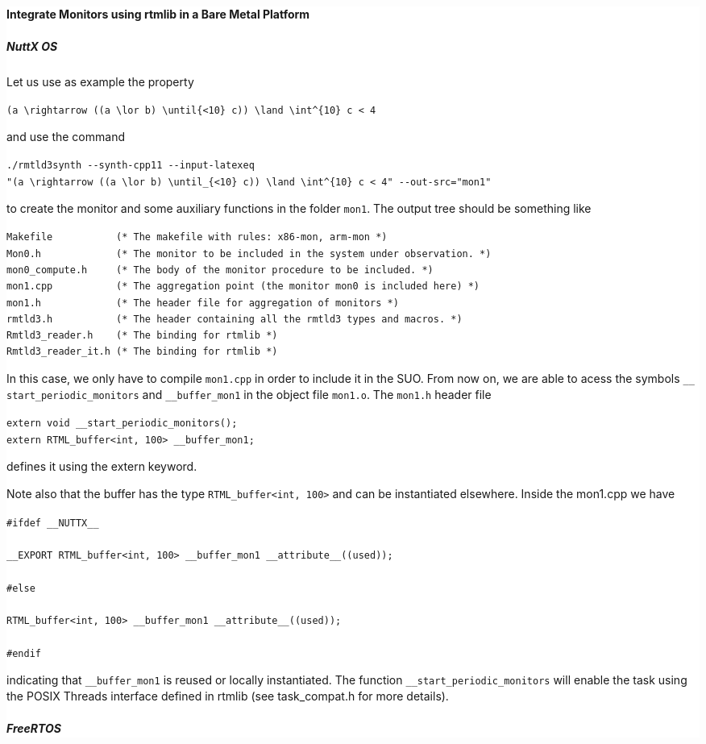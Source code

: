 #### Integrate Monitors using rtmlib in a Bare Metal Platform

##### NuttX OS

Let us use as example the property 
```
(a \rightarrow ((a \lor b) \until{<10} c)) \land \int^{10} c < 4
```
and use the command 

```
./rmtld3synth --synth-cpp11 --input-latexeq
"(a \rightarrow ((a \lor b) \until_{<10} c)) \land \int^{10} c < 4" --out-src="mon1"
```
to create the monitor and some auxiliary functions in the folder `mon1`. The output tree should be something like
```
Makefile           (* The makefile with rules: x86-mon, arm-mon *)
Mon0.h             (* The monitor to be included in the system under observation. *)
mon0_compute.h     (* The body of the monitor procedure to be included. *)
mon1.cpp           (* The aggregation point (the monitor mon0 is included here) *)
mon1.h             (* The header file for aggregation of monitors *)
rmtld3.h           (* The header containing all the rmtld3 types and macros. *)
Rmtld3_reader.h    (* The binding for rtmlib *)
Rmtld3_reader_it.h (* The binding for rtmlib *)
```

In this case, we only have to compile `mon1.cpp` in order to include it in the SUO.
From now on, we are able to acess the symbols `__start_periodic_monitors` and `__buffer_mon1` in the object file `mon1.o`. The `mon1.h` header file
```
extern void __start_periodic_monitors();
extern RTML_buffer<int, 100> __buffer_mon1;
```
defines it using the extern keyword.

Note also that the buffer has the type `RTML_buffer<int, 100>` and can be instantiated elsewhere.
Inside the mon1.cpp we have
```
#ifdef __NUTTX__

__EXPORT RTML_buffer<int, 100> __buffer_mon1 __attribute__((used));

#else

RTML_buffer<int, 100> __buffer_mon1 __attribute__((used));

#endif
```
indicating that `__buffer_mon1` is reused or locally instantiated. The function `__start_periodic_monitors` will enable the task using the POSIX Threads interface defined in rtmlib (see task_compat.h for more details).


##### FreeRTOS
